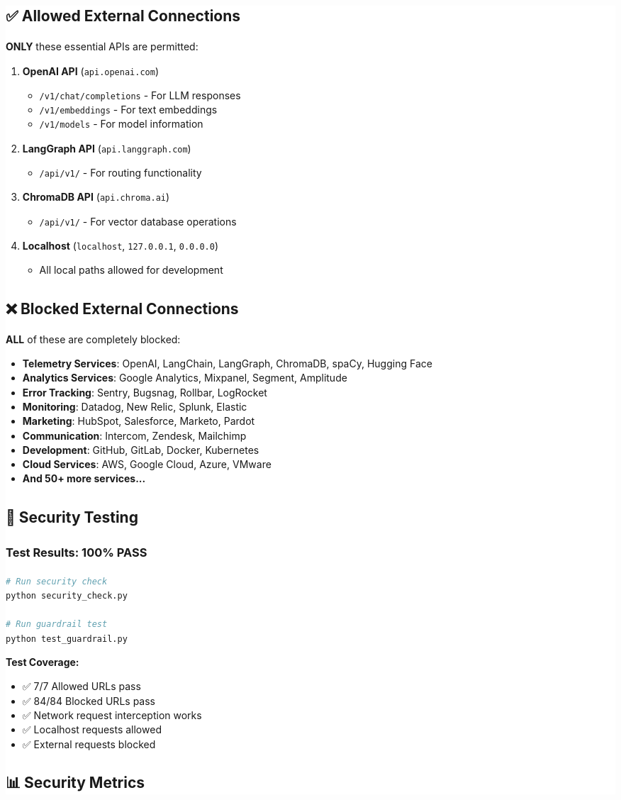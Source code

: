 ## ✅ Allowed External Connections

**ONLY** these essential APIs are permitted:

1. **OpenAI API** (`api.openai.com`)
   - `/v1/chat/completions` - For LLM responses
   - `/v1/embeddings` - For text embeddings
   - `/v1/models` - For model information

2. **LangGraph API** (`api.langgraph.com`)
   - `/api/v1/` - For routing functionality

3. **ChromaDB API** (`api.chroma.ai`)
   - `/api/v1/` - For vector database operations

4. **Localhost** (`localhost`, `127.0.0.1`, `0.0.0.0`)
   - All local paths allowed for development

## ❌ Blocked External Connections

**ALL** of these are completely blocked:

- **Telemetry Services**: OpenAI, LangChain, LangGraph, ChromaDB, spaCy, Hugging Face
- **Analytics Services**: Google Analytics, Mixpanel, Segment, Amplitude
- **Error Tracking**: Sentry, Bugsnag, Rollbar, LogRocket
- **Monitoring**: Datadog, New Relic, Splunk, Elastic
- **Marketing**: HubSpot, Salesforce, Marketo, Pardot
- **Communication**: Intercom, Zendesk, Mailchimp
- **Development**: GitHub, GitLab, Docker, Kubernetes
- **Cloud Services**: AWS, Google Cloud, Azure, VMware
- **And 50+ more services...**

## 🧪 Security Testing

### Test Results: **100% PASS**

```bash
# Run security check
python security_check.py

# Run guardrail test  
python test_guardrail.py
```

**Test Coverage:**
- ✅ 7/7 Allowed URLs pass
- ✅ 84/84 Blocked URLs pass  
- ✅ Network request interception works
- ✅ Localhost requests allowed
- ✅ External requests blocked

## 📊 Security Metrics
